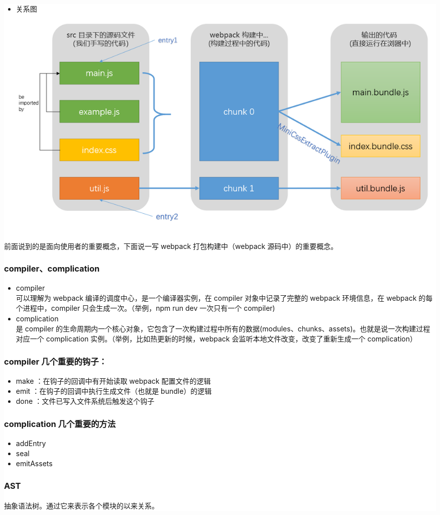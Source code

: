 - 关系图
  ![module-chunk-bundle关系](./static/module-chunk-bundle.png)

前面说到的是面向使用者的重要概念，下面说一写 webpack 打包构建中（webpack 源码中）的重要概念。

### compiler、complication

- compiler  
  可以理解为 webpack 编译的调度中心，是一个编译器实例，在 compiler 对象中记录了完整的 webpack 环境信息，在 webpack 的每个进程中，compiler 只会生成一次。（举例，npm run dev 一次只有一个 compiler)
- complication  
  是 compiler 的生命周期内一个核心对象，它包含了一次构建过程中所有的数据(modules、chunks、assets)。也就是说一次构建过程对应一个 complication 实例。（举例，比如热更新的时候，webpack 会监听本地文件改变，改变了重新生成一个 complication）

### compiler 几个重要的钩子：

- make ：在钩子的回调中有开始读取 webpack 配置文件的逻辑
- emit ：在钩子的回调中执行生成文件（也就是 bundle）的逻辑
- done ：文件已写入文件系统后触发这个钩子

### complication 几个重要的方法

- addEntry
- seal
- emitAssets

### AST

抽象语法树。通过它来表示各个模块的以来关系。
